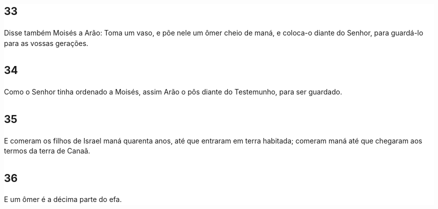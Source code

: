 ## 33
Disse também Moisés a Arão: Toma um vaso, e põe nele um ômer cheio de maná, e coloca-o diante do Senhor, para guardá-lo para as vossas gerações.

## 34
Como o Senhor tinha ordenado a Moisés, assim Arão o pôs diante do Testemunho, para ser guardado.

## 35
E comeram os filhos de Israel maná quarenta anos, até que entraram em terra habitada; comeram maná até que chegaram aos termos da terra de Canaã.

## 36
E um ômer é a décima parte do efa.

